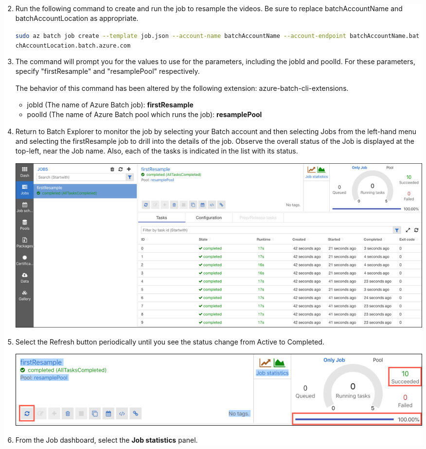 2. Run the following command to create and run the job to resample the videos. Be sure to replace batchAccountName and batchAccountLocation as appropriate.

    ```bash
    sudo az batch job create --template job.json --account-name batchAccountName --account-endpoint batchAccountName.batchAccountLocation.batch.azure.com
    ```

3. The command will prompt you for the values to use for the parameters, including the jobId and poolId. For these parameters, specify "firstResample" and "resamplePool" respectively.

    The behavior of this command has been altered by the following extension: azure-batch-cli-extensions.

    - jobId (The name of Azure Batch job): **firstResample**
    - poolId (The name of Azure Batch pool which runs the job): **resamplePool**

4. Return to Batch Explorer to monitor the job by selecting your Batch account and then selecting Jobs from the left-hand menu and selecting the firstResample job to drill into the details of the job. Observe the overall status of the Job is displayed at the top-left, near the Job name. Also, each of the tasks is indicated in the list with its status.

    ![Under Jobs, firstResample has a status of active.](media/image47.png "Job status")

5. Select the Refresh button periodically until you see the status change from Active to Completed.

    ![On the Batch Explorer dashboard, firstResample information displays.](media/image48.png)

6. From the Job dashboard, select the **Job statistics** panel.
